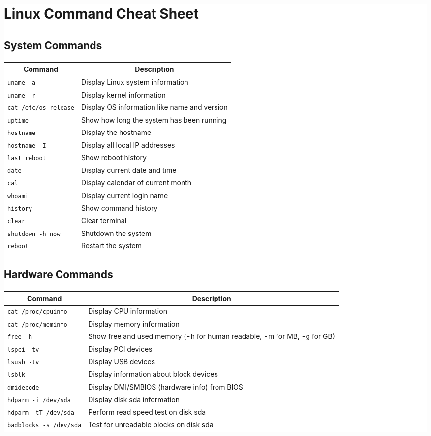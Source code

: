 # Linux Command Cheat Sheet

## System Commands

| Command | Description |
|---------|-------------|
| `uname -a` | Display Linux system information |
| `uname -r` | Display kernel information |
| `cat /etc/os-release` | Display OS information like name and version |
| `uptime` | Show how long the system has been running |
| `hostname` | Display the hostname |
| `hostname -I` | Display all local IP addresses |
| `last reboot` | Show reboot history |
| `date` | Display current date and time |
| `cal` | Display calendar of current month |
| `whoami` | Display current login name |
| `history` | Show command history |
| `clear` | Clear terminal |
| `shutdown -h now` | Shutdown the system |
| `reboot` | Restart the system |

## Hardware Commands

| Command | Description |
|---------|-------------|
| `cat /proc/cpuinfo` | Display CPU information |
| `cat /proc/meminfo` | Display memory information |
| `free -h` | Show free and used memory (-h for human readable, -m for MB, -g for GB) |
| `lspci -tv` | Display PCI devices |
| `lsusb -tv` | Display USB devices |
| `lsblk` | Display information about block devices |
| `dmidecode` | Display DMI/SMBIOS (hardware info) from BIOS |
| `hdparm -i /dev/sda` | Display disk sda information |
| `hdparm -tT /dev/sda` | Perform read speed test on disk sda |
| `badblocks -s /dev/sda` | Test for unreadable blocks on disk sda |
